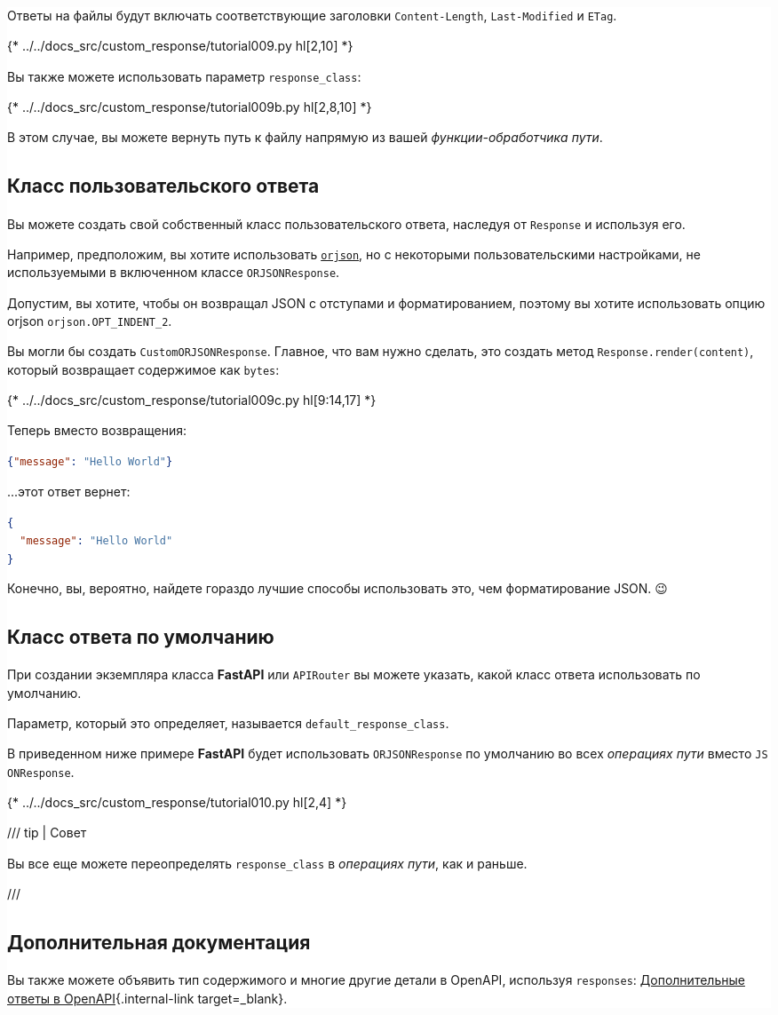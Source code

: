 Ответы на файлы будут включать соответствующие заголовки `Content-Length`, `Last-Modified` и `ETag`.

{* ../../docs_src/custom_response/tutorial009.py hl[2,10] *}

Вы также можете использовать параметр `response_class`:

{* ../../docs_src/custom_response/tutorial009b.py hl[2,8,10] *}

В этом случае, вы можете вернуть путь к файлу напрямую из вашей *функции-обработчика пути*.

## Класс пользовательского ответа

Вы можете создать свой собственный класс пользовательского ответа, наследуя от `Response` и используя его.

Например, предположим, вы хотите использовать <a href="https://github.com/ijl/orjson" class="external-link" target="_blank">`orjson`</a>, но с некоторыми пользовательскими настройками, не используемыми в включенном классе `ORJSONResponse`.

Допустим, вы хотите, чтобы он возвращал JSON с отступами и форматированием, поэтому вы хотите использовать опцию orjson `orjson.OPT_INDENT_2`.

Вы могли бы создать `CustomORJSONResponse`. Главное, что вам нужно сделать, это создать метод `Response.render(content)`, который возвращает содержимое как `bytes`:

{* ../../docs_src/custom_response/tutorial009c.py hl[9:14,17] *}

Теперь вместо возвращения:

```json
{"message": "Hello World"}
```

...этот ответ вернет:

```json
{
  "message": "Hello World"
}
```

Конечно, вы, вероятно, найдете гораздо лучшие способы использовать это, чем форматирование JSON. 😉

## Класс ответа по умолчанию

При создании экземпляра класса **FastAPI** или `APIRouter` вы можете указать, какой класс ответа использовать по умолчанию.

Параметр, который это определяет, называется `default_response_class`.

В приведенном ниже примере **FastAPI** будет использовать `ORJSONResponse` по умолчанию во всех *операциях пути* вместо `JSONResponse`.

{* ../../docs_src/custom_response/tutorial010.py hl[2,4] *}

/// tip | Совет

Вы все еще можете переопределять `response_class` в *операциях пути*, как и раньше.

///

## Дополнительная документация

Вы также можете объявить тип содержимого и многие другие детали в OpenAPI, используя `responses`: [Дополнительные ответы в OpenAPI](additional-responses.md){.internal-link target=_blank}.
